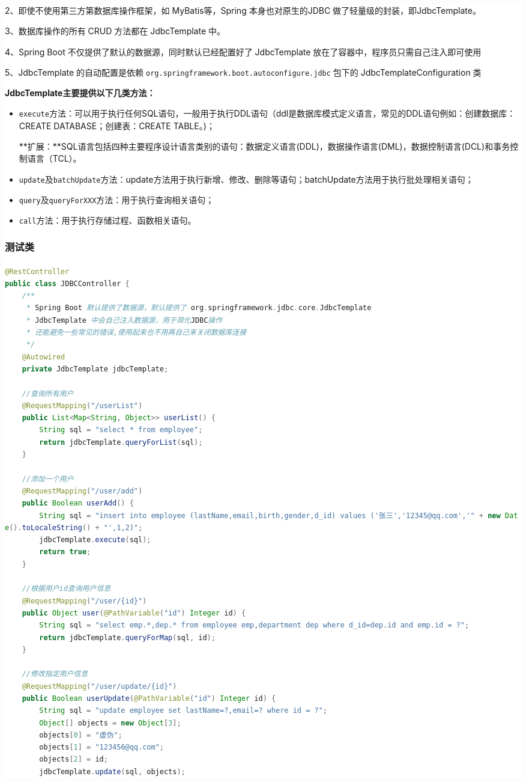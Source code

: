 2、即使不使用第三方第数据库操作框架，如 MyBatis等，Spring 本身也对原生的JDBC 做了轻量级的封装，即JdbcTemplate。

3、数据库操作的所有 CRUD 方法都在 JdbcTemplate 中。

4、Spring Boot 不仅提供了默认的数据源，同时默认已经配置好了 JdbcTemplate 放在了容器中，程序员只需自己注入即可使用

5、JdbcTemplate 的自动配置是依赖 `org.springframework.boot.autoconfigure.jdbc` 包下的 JdbcTemplateConfiguration 类

**JdbcTemplate主要提供以下几类方法：**

- `execute`方法：可以用于执行任何SQL语句，一般用于执行DDL语句（ddl是数据库模式定义语言，常见的DDL语句例如：创建数据库：CREATE DATABASE；创建表：CREATE TABLE。)；

  **扩展：**SQL语言包括四种主要程序设计语言类别的语句：数据定义语言(DDL)，数据操作语言(DML)，数据控制语言(DCL)和事务控制语言（TCL）。

- `update`及`batchUpdate`方法：update方法用于执行新增、修改、删除等语句；batchUpdate方法用于执行批处理相关语句；

- `query`及`queryForXXX`方法：用于执行查询相关语句；

- `call`方法：用于执行存储过程、函数相关语句。

### 测试类

```java
@RestController
public class JDBCController {
    /**
     * Spring Boot 默认提供了数据源，默认提供了 org.springframework.jdbc.core.JdbcTemplate
     * JdbcTemplate 中会自己注入数据源，用于简化JDBC操作
     * 还能避免一些常见的错误,使用起来也不用再自己来关闭数据库连接
     */
    @Autowired
    private JdbcTemplate jdbcTemplate;

    //查询所有用户
    @RequestMapping("/userList")
    public List<Map<String, Object>> userList() {
        String sql = "select * from employee";
        return jdbcTemplate.queryForList(sql);
    }

    //添加一个用户
    @RequestMapping("/user/add")
    public Boolean userAdd() {
        String sql = "insert into employee (lastName,email,birth,gender,d_id) values ('张三','12345@qq.com','" + new Date().toLocaleString() + "',1,2)";
        jdbcTemplate.execute(sql);
        return true;
    }

    //根据用户id查询用户信息
    @RequestMapping("/user/{id}")
    public Object user(@PathVariable("id") Integer id) {
        String sql = "select emp.*,dep.* from employee emp,department dep where d_id=dep.id and emp.id = ?";
        return jdbcTemplate.queryForMap(sql, id);
    }

    //修改指定用户信息
    @RequestMapping("/user/update/{id}")
    public Boolean userUpdate(@PathVariable("id") Integer id) {
        String sql = "update employee set lastName=?,email=? where id = ?";
        Object[] objects = new Object[3];
        objects[0] = "虚伪";
        objects[1] = "123456@qq.com";
        objects[2] = id;
        jdbcTemplate.update(sql, objects);
```